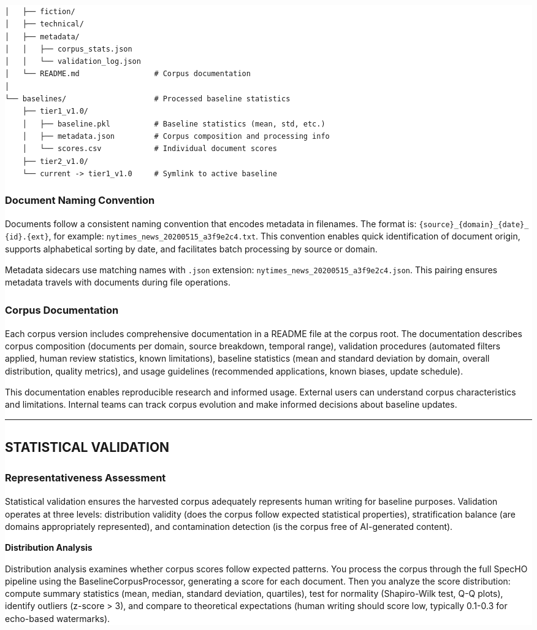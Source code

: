 ```
│   ├── fiction/
│   ├── technical/
│   ├── metadata/
│   │   ├── corpus_stats.json
│   │   └── validation_log.json
│   └── README.md                 # Corpus documentation
│
└── baselines/                    # Processed baseline statistics
    ├── tier1_v1.0/
    │   ├── baseline.pkl          # Baseline statistics (mean, std, etc.)
    │   ├── metadata.json         # Corpus composition and processing info
    │   └── scores.csv            # Individual document scores
    ├── tier2_v1.0/
    └── current -> tier1_v1.0     # Symlink to active baseline
```

### Document Naming Convention

Documents follow a consistent naming convention that encodes metadata in filenames. The format is: `{source}_{domain}_{date}_{id}.{ext}`, for example: `nytimes_news_20200515_a3f9e2c4.txt`. This convention enables quick identification of document origin, supports alphabetical sorting by date, and facilitates batch processing by source or domain.

Metadata sidecars use matching names with `.json` extension: `nytimes_news_20200515_a3f9e2c4.json`. This pairing ensures metadata travels with documents during file operations.

### Corpus Documentation

Each corpus version includes comprehensive documentation in a README file at the corpus root. The documentation describes corpus composition (documents per domain, source breakdown, temporal range), validation procedures (automated filters applied, human review statistics, known limitations), baseline statistics (mean and standard deviation by domain, overall distribution, quality metrics), and usage guidelines (recommended applications, known biases, update schedule).

This documentation enables reproducible research and informed usage. External users can understand corpus characteristics and limitations. Internal teams can track corpus evolution and make informed decisions about baseline updates.

---

## STATISTICAL VALIDATION

### Representativeness Assessment

Statistical validation ensures the harvested corpus adequately represents human writing for baseline purposes. Validation operates at three levels: distribution validity (does the corpus follow expected statistical properties), stratification balance (are domains appropriately represented), and contamination detection (is the corpus free of AI-generated content).

**Distribution Analysis**

Distribution analysis examines whether corpus scores follow expected patterns. You process the corpus through the full SpecHO pipeline using the BaselineCorpusProcessor, generating a score for each document. Then you analyze the score distribution: compute summary statistics (mean, median, standard deviation, quartiles), test for normality (Shapiro-Wilk test, Q-Q plots), identify outliers (z-score > 3), and compare to theoretical expectations (human writing should score low, typically 0.1-0.3 for echo-based watermarks).
